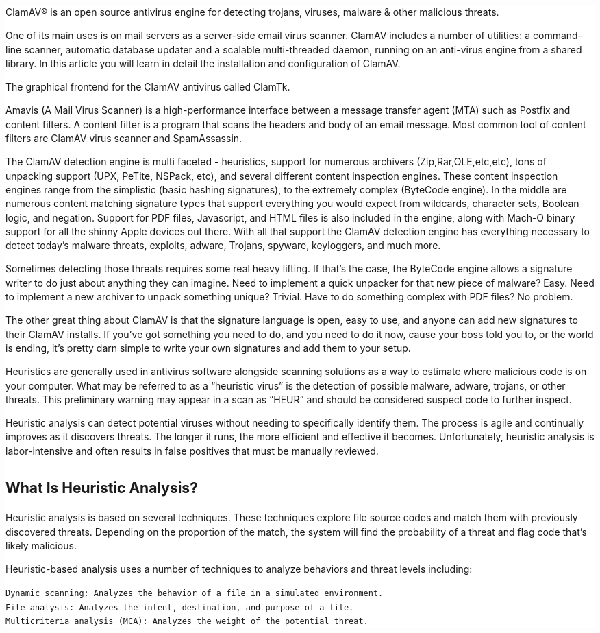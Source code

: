 
ClamAV® is an open source antivirus engine for detecting trojans, viruses, malware & other malicious threats.

One of its main uses is on mail servers as a server-side email virus scanner. ClamAV includes a number of utilities: a command-line scanner, automatic database updater and a scalable multi-threaded daemon, running on an anti-virus engine from a shared library. In this article you will learn in detail the installation and configuration of ClamAV.

The graphical frontend for the ClamAV antivirus called ClamTk.

Amavis (A Mail Virus Scanner) is a high-performance interface between a message transfer agent (MTA) such as Postfix and content filters. A content filter is a program that scans the headers and body of an email message. Most common tool of content filters are ClamAV virus scanner and SpamAssassin.

The ClamAV detection engine is multi faceted - heuristics, support for numerous archivers (Zip,Rar,OLE,etc,etc), tons of unpacking support (UPX, PeTite, NSPack, etc), and several different content inspection engines. These content inspection engines range from the simplistic (basic hashing signatures), to the extremely complex (ByteCode engine). In the middle are numerous content matching signature types that support everything you would expect from wildcards, character sets, Boolean logic, and negation. Support for PDF files, Javascript, and HTML files is also included in the engine, along with Mach-O binary support for all the shinny Apple devices out there. With all that support the ClamAV detection engine has everything necessary to detect today’s malware threats, exploits, adware, Trojans, spyware, keyloggers, and much more.

Sometimes detecting those threats requires some real heavy lifting. If that’s the case, the ByteCode engine allows a signature writer to do just about anything they can imagine. Need to implement a quick unpacker for that new piece of malware? Easy. Need to implement a new archiver to unpack something unique? Trivial. Have to do something complex with PDF files? No problem.

The other great thing about ClamAV is that the signature language is open, easy to use, and anyone can add new signatures to their ClamAV installs. If you’ve got something you need to do, and you need to do it now, cause your boss told you to, or the world is ending, it’s pretty darn simple to write your own signatures and add them to your setup. 

Heuristics are generally used in antivirus software alongside scanning solutions as a way to estimate where malicious code is on your computer. What may be referred to as a “heuristic virus” is the detection of possible malware, adware, trojans, or other threats. This preliminary warning may appear in a scan as “HEUR” and should be considered suspect code to further inspect.

Heuristic analysis can detect potential viruses without needing to specifically identify them. The process is agile and continually improves as it discovers threats. The longer it runs, the more efficient and effective it becomes. Unfortunately, heuristic analysis is labor-intensive and often results in false positives that must be manually reviewed.

## What Is Heuristic Analysis?

Heuristic analysis is based on several techniques. These techniques explore file source codes and match them with previously discovered threats. Depending on the proportion of the match, the system will find the probability of a threat and flag code that’s likely malicious.

Heuristic-based analysis uses a number of techniques to analyze behaviors and threat levels including:

    Dynamic scanning: Analyzes the behavior of a file in a simulated environment.
    File analysis: Analyzes the intent, destination, and purpose of a file.
    Multicriteria analysis (MCA): Analyzes the weight of the potential threat.
